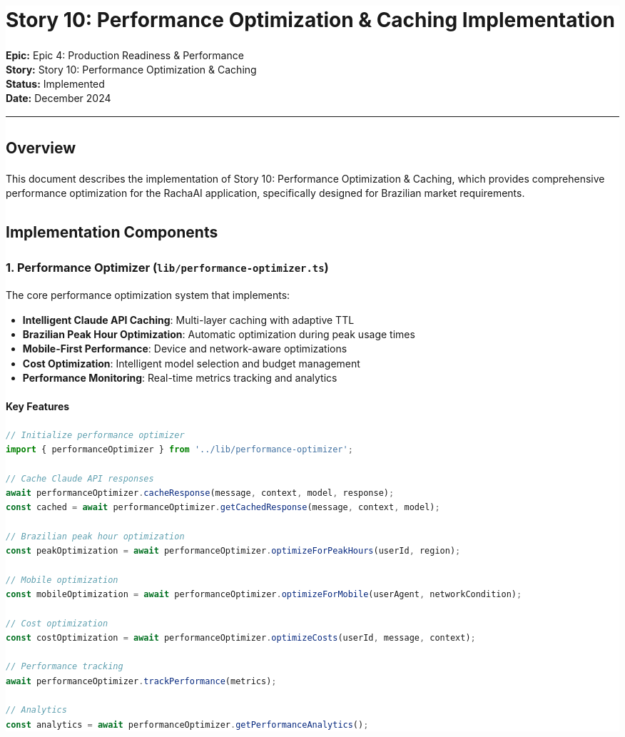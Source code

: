 # Story 10: Performance Optimization & Caching Implementation

**Epic:** Epic 4: Production Readiness & Performance  
**Story:** Story 10: Performance Optimization & Caching  
**Status:** Implemented  
**Date:** December 2024  

---

## Overview

This document describes the implementation of Story 10: Performance Optimization & Caching, which provides comprehensive performance optimization for the RachaAI application, specifically designed for Brazilian market requirements.

## Implementation Components

### 1. Performance Optimizer (`lib/performance-optimizer.ts`)

The core performance optimization system that implements:

- **Intelligent Claude API Caching**: Multi-layer caching with adaptive TTL
- **Brazilian Peak Hour Optimization**: Automatic optimization during peak usage times
- **Mobile-First Performance**: Device and network-aware optimizations
- **Cost Optimization**: Intelligent model selection and budget management
- **Performance Monitoring**: Real-time metrics tracking and analytics

#### Key Features

```typescript
// Initialize performance optimizer
import { performanceOptimizer } from '../lib/performance-optimizer';

// Cache Claude API responses
await performanceOptimizer.cacheResponse(message, context, model, response);
const cached = await performanceOptimizer.getCachedResponse(message, context, model);

// Brazilian peak hour optimization
const peakOptimization = await performanceOptimizer.optimizeForPeakHours(userId, region);

// Mobile optimization
const mobileOptimization = await performanceOptimizer.optimizeForMobile(userAgent, networkCondition);

// Cost optimization
const costOptimization = await performanceOptimizer.optimizeCosts(userId, message, context);

// Performance tracking
await performanceOptimizer.trackPerformance(metrics);

// Analytics
const analytics = await performanceOptimizer.getPerformanceAnalytics();
```
